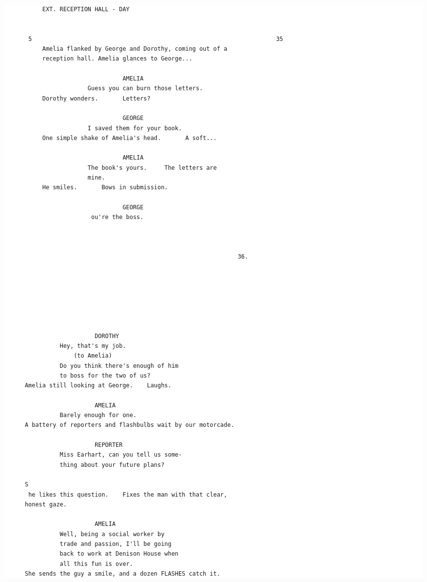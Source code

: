 
          

               EXT. RECEPTION HALL - DAY


           5                                                                      35
               Amelia flanked by George and Dorothy, coming out of a
               reception hall. Amelia glances to George...

                                      AMELIA
                            Guess you can burn those letters.
               Dorothy wonders.       Letters?

                                      GEORGE
                            I saved them for your book.
               One simple shake of Amelia's head.       A soft...

                                      AMELIA
                            The book's yours.     The letters are
                            mine.
               He smiles.       Bows in submission.

                                      GEORGE
                             ou're the boss.

          

                                                                       36.

          

          

          

                              DOROTHY
                    Hey, that's my job.
                        (to Amelia)
                    Do you think there's enough of him
                    to boss for the two of us?
          Amelia still looking at George.    Laughs.

                              AMELIA
                    Barely enough for one.
          A battery of reporters and flashbulbs wait by our motorcade.

                              REPORTER
                    Miss Earhart, can you tell us some-
                    thing about your future plans?

          S
           he likes this question.    Fixes the man with that clear,
          honest gaze.

                              AMELIA
                    Well, being a social worker by
                    trade and passion, I'll be going
                    back to work at Denison House when
                    all this fun is over.
          She sends the guy a smile, and a dozen FLASHES catch it.
